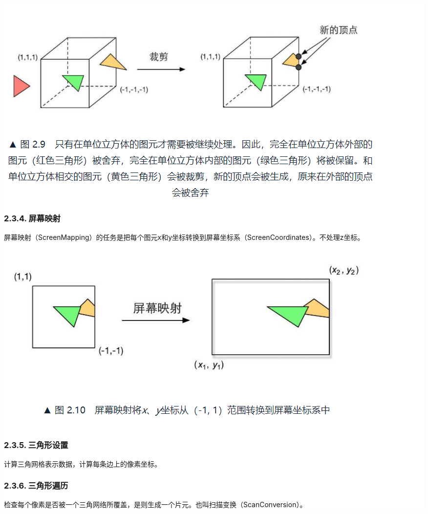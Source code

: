 ![](./Image/2.8.png)

### 2.3.4. 屏幕映射
屏幕映射（ScreenMapping）的任务是把每个图元x和y坐标转换到屏幕坐标系（ScreenCoordinates）。不处理z坐标。

![](./Image/2.9.png)

### 2.3.5. 三角形设置
计算三角网格表示数据，计算每条边上的像素坐标。

### 2.3.6. 三角形遍历
检查每个像素是否被一个三角网络所覆盖，是则生成一个片元。也叫扫描变换（ScanConversion）。
